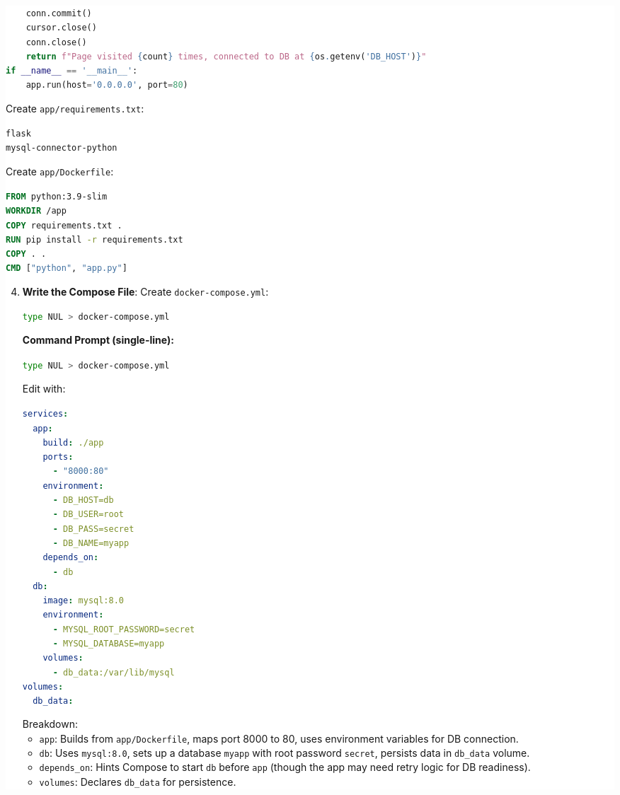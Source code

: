    ```python
       conn.commit()
       cursor.close()
       conn.close()
       return f"Page visited {count} times, connected to DB at {os.getenv('DB_HOST')}"
   if __name__ == '__main__':
       app.run(host='0.0.0.0', port=80)
   ```
   Create `app/requirements.txt`:
   ```text
   flask
   mysql-connector-python
   ```
   Create `app/Dockerfile`:
   ```dockerfile
   FROM python:3.9-slim
   WORKDIR /app
   COPY requirements.txt .
   RUN pip install -r requirements.txt
   COPY . .
   CMD ["python", "app.py"]
   ```

4. **Write the Compose File**:
   Create `docker-compose.yml`:
   ```bash
   type NUL > docker-compose.yml
   ```
   **Command Prompt (single-line):**
   ```bash
   type NUL > docker-compose.yml
   ```
   Edit with:
   ```yaml
   services:
     app:
       build: ./app
       ports:
         - "8000:80"
       environment:
         - DB_HOST=db
         - DB_USER=root
         - DB_PASS=secret
         - DB_NAME=myapp
       depends_on:
         - db
     db:
       image: mysql:8.0
       environment:
         - MYSQL_ROOT_PASSWORD=secret
         - MYSQL_DATABASE=myapp
       volumes:
         - db_data:/var/lib/mysql
   volumes:
     db_data:
   ```
   Breakdown:
   - `app`: Builds from `app/Dockerfile`, maps port 8000 to 80, uses environment variables for DB connection.
   - `db`: Uses `mysql:8.0`, sets up a database `myapp` with root password `secret`, persists data in `db_data` volume.
   - `depends_on`: Hints Compose to start `db` before `app` (though the app may need retry logic for DB readiness).
   - `volumes`: Declares `db_data` for persistence.
